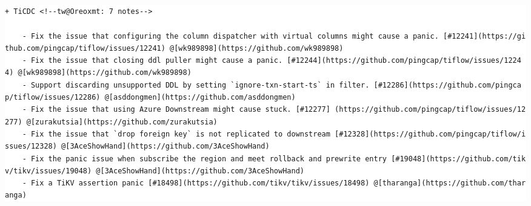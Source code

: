     + TiCDC <!--tw@Oreoxmt: 7 notes-->

        - Fix the issue that configuring the column dispatcher with virtual columns might cause a panic. [#12241](https://github.com/pingcap/tiflow/issues/12241) @[wk989898](https://github.com/wk989898)
        - Fix the issue that closing ddl puller might cause a panic. [#12244](https://github.com/pingcap/tiflow/issues/12244) @[wk989898](https://github.com/wk989898)
        - Support discarding unsupported DDL by setting `ignore-txn-start-ts` in filter. [#12286](https://github.com/pingcap/tiflow/issues/12286) @[asddongmen](https://github.com/asddongmen)
        - Fix the issue that using Azure Downstream might cause stuck. [#12277] (https://github.com/pingcap/tiflow/issues/12277) @[zurakutsia](https://github.com/zurakutsia)
        - Fix the issue that `drop foreign key` is not replicated to downstream [#12328](https://github.com/pingcap/tiflow/issues/12328) @[3AceShowHand](https://github.com/3AceShowHand)
        - Fix the panic issue when subscribe the region and meet rollback and prewrite entry [#19048](https://github.com/tikv/tikv/issues/19048) @[3AceShowHand](https://github.com/3AceShowHand)
        - Fix a TiKV assertion panic [#18498](https://github.com/tikv/tikv/issues/18498) @[tharanga](https://github.com/tharanga)